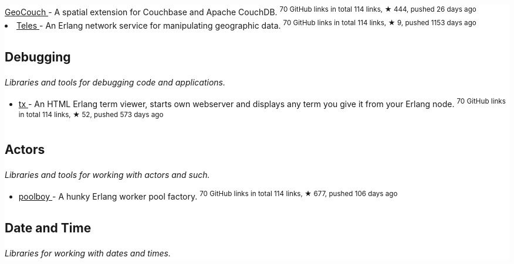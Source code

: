   <a href="https://github.com/couchbase/geocouch">
   GeoCouch
  </a>
  - A spatial extension for Couchbase and Apache CouchDB.
  <sup>
   70 GitHub links in total 114 links, &#9733 444, pushed 26 days ago
  </sup>
 </li>
 <li>
  <a href="https://github.com/armon/teles">
   Teles
  </a>
  - An Erlang network service for manipulating geographic data.
  <sup>
   70 GitHub links in total 114 links, &#9733 9, pushed 1153 days ago
  </sup>
 </li>
</ul>
<h2>
 Debugging
</h2>
<p>
 <em>
  Libraries and tools for debugging code and applications.
 </em>
</p>
<ul>
 <li>
  <a href="https://github.com/kvakvs/tx">
   tx
  </a>
  - An HTML Erlang term viewer, starts own webserver and displays any term you give it from your Erlang node.
  <sup>
   70 GitHub links in total 114 links, &#9733 52, pushed 573 days ago
  </sup>
 </li>
</ul>
<h2>
 Actors
</h2>
<p>
 <em>
  Libraries and tools for working with actors and such.
 </em>
</p>
<ul>
 <li>
  <a href="https://github.com/devinus/poolboy">
   poolboy
  </a>
  - A hunky Erlang worker pool factory.
  <sup>
   70 GitHub links in total 114 links, &#9733 677, pushed 106 days ago
  </sup>
 </li>
</ul>
<h2>
 Date and Time
</h2>
<p>
 <em>
  Libraries for working with dates and times.
 </em>